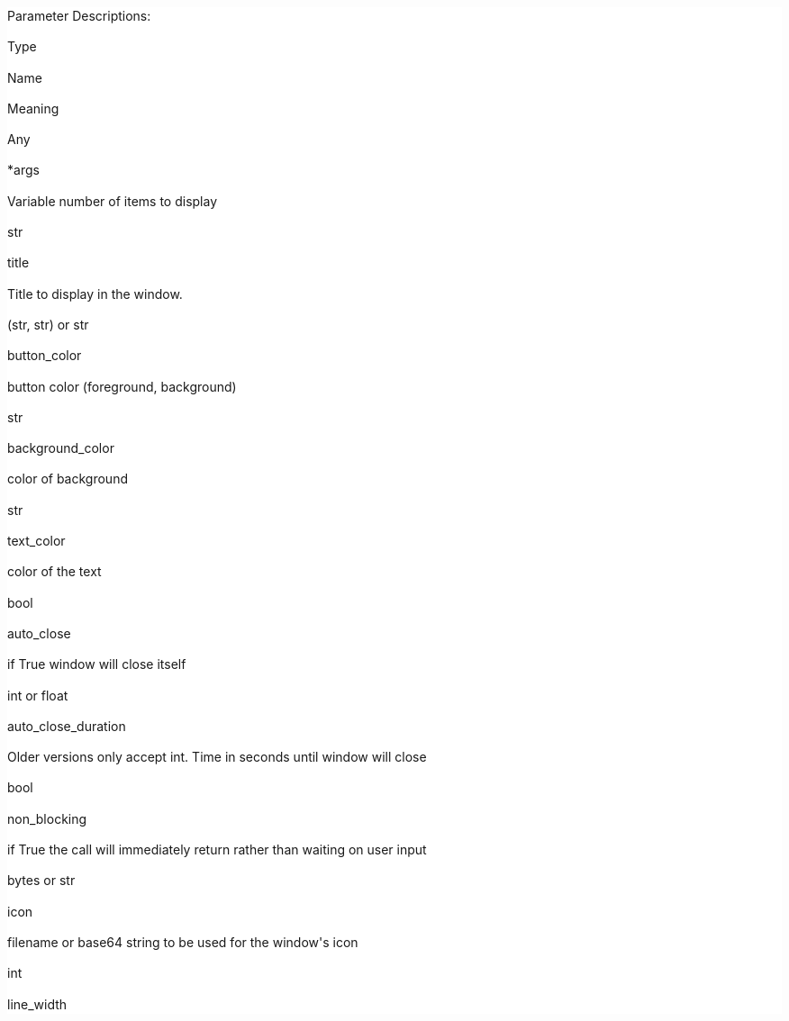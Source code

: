 
Parameter Descriptions:

Type

Name

Meaning

Any

*args

Variable number of items to display

str

title

Title to display in the window.

(str, str) or str

button_color

button color (foreground, background)

str

background_color

color of background

str

text_color

color of the text

bool

auto_close

if True window will close itself

int or float

auto_close_duration

Older versions only accept int. Time in seconds until window will close

bool

non_blocking

if True the call will immediately return rather than waiting on user input

bytes or str

icon

filename or base64 string to be used for the window's icon

int

line_width
